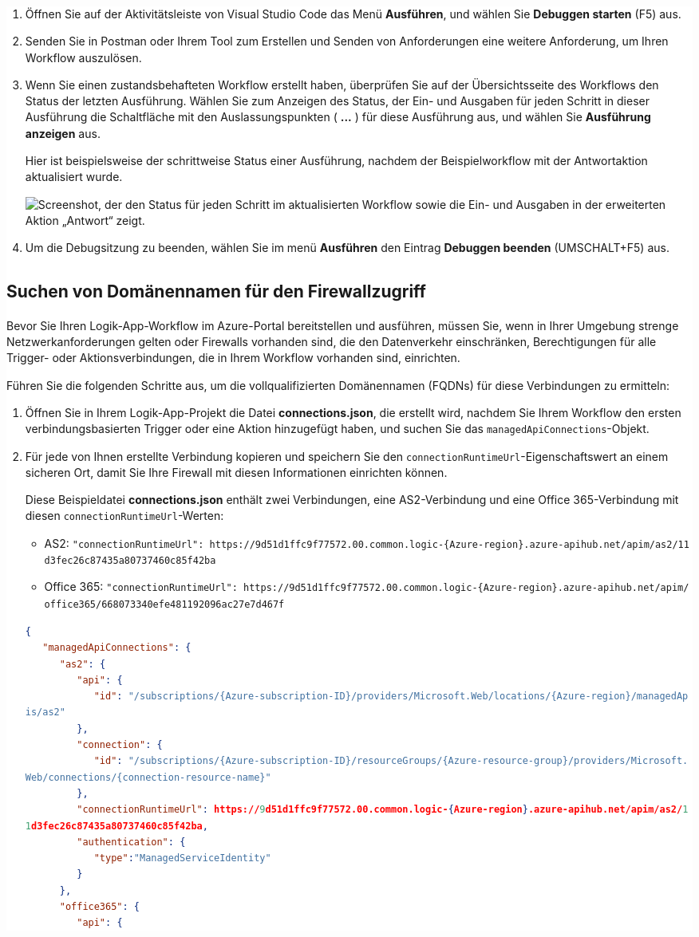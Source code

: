 1. Öffnen Sie auf der Aktivitätsleiste von Visual Studio Code das Menü **Ausführen**, und wählen Sie **Debuggen starten** (F5) aus.

1. Senden Sie in Postman oder Ihrem Tool zum Erstellen und Senden von Anforderungen eine weitere Anforderung, um Ihren Workflow auszulösen.

1. Wenn Sie einen zustandsbehafteten Workflow erstellt haben, überprüfen Sie auf der Übersichtsseite des Workflows den Status der letzten Ausführung. Wählen Sie zum Anzeigen des Status, der Ein- und Ausgaben für jeden Schritt in dieser Ausführung die Schaltfläche mit den Auslassungspunkten ( **...** ) für diese Ausführung aus, und wählen Sie **Ausführung anzeigen** aus.

   Hier ist beispielsweise der schrittweise Status einer Ausführung, nachdem der Beispielworkflow mit der Antwortaktion aktualisiert wurde.

   ![Screenshot, der den Status für jeden Schritt im aktualisierten Workflow sowie die Ein- und Ausgaben in der erweiterten Aktion „Antwort“ zeigt.](./media/create-single-tenant-workflows-visual-studio-code/run-history-details-rerun.png)

1. Um die Debugsitzung zu beenden, wählen Sie im menü **Ausführen** den Eintrag **Debuggen beenden** (UMSCHALT+F5) aus.

<a name="firewall-setup"></a>

## <a name="find-domain-names-for-firewall-access"></a>Suchen von Domänennamen für den Firewallzugriff

Bevor Sie Ihren Logik-App-Workflow im Azure-Portal bereitstellen und ausführen, müssen Sie, wenn in Ihrer Umgebung strenge Netzwerkanforderungen gelten oder Firewalls vorhanden sind, die den Datenverkehr einschränken, Berechtigungen für alle Trigger- oder Aktionsverbindungen, die in Ihrem Workflow vorhanden sind, einrichten.

Führen Sie die folgenden Schritte aus, um die vollqualifizierten Domänennamen (FQDNs) für diese Verbindungen zu ermitteln:

1. Öffnen Sie in Ihrem Logik-App-Projekt die Datei **connections.json**, die erstellt wird, nachdem Sie Ihrem Workflow den ersten verbindungsbasierten Trigger oder eine Aktion hinzugefügt haben, und suchen Sie das `managedApiConnections`-Objekt.

1. Für jede von Ihnen erstellte Verbindung kopieren und speichern Sie den `connectionRuntimeUrl`-Eigenschaftswert an einem sicheren Ort, damit Sie Ihre Firewall mit diesen Informationen einrichten können.

   Diese Beispieldatei **connections.json** enthält zwei Verbindungen, eine AS2-Verbindung und eine Office 365-Verbindung mit diesen `connectionRuntimeUrl`-Werten:

   * AS2: `"connectionRuntimeUrl": https://9d51d1ffc9f77572.00.common.logic-{Azure-region}.azure-apihub.net/apim/as2/11d3fec26c87435a80737460c85f42ba`

   * Office 365: `"connectionRuntimeUrl": https://9d51d1ffc9f77572.00.common.logic-{Azure-region}.azure-apihub.net/apim/office365/668073340efe481192096ac27e7d467f`

   ```json
   {
      "managedApiConnections": {
         "as2": {
            "api": {
               "id": "/subscriptions/{Azure-subscription-ID}/providers/Microsoft.Web/locations/{Azure-region}/managedApis/as2"
            },
            "connection": {
               "id": "/subscriptions/{Azure-subscription-ID}/resourceGroups/{Azure-resource-group}/providers/Microsoft.Web/connections/{connection-resource-name}"
            },
            "connectionRuntimeUrl": https://9d51d1ffc9f77572.00.common.logic-{Azure-region}.azure-apihub.net/apim/as2/11d3fec26c87435a80737460c85f42ba,
            "authentication": {
               "type":"ManagedServiceIdentity"
            }
         },
         "office365": {
            "api": {
   ```